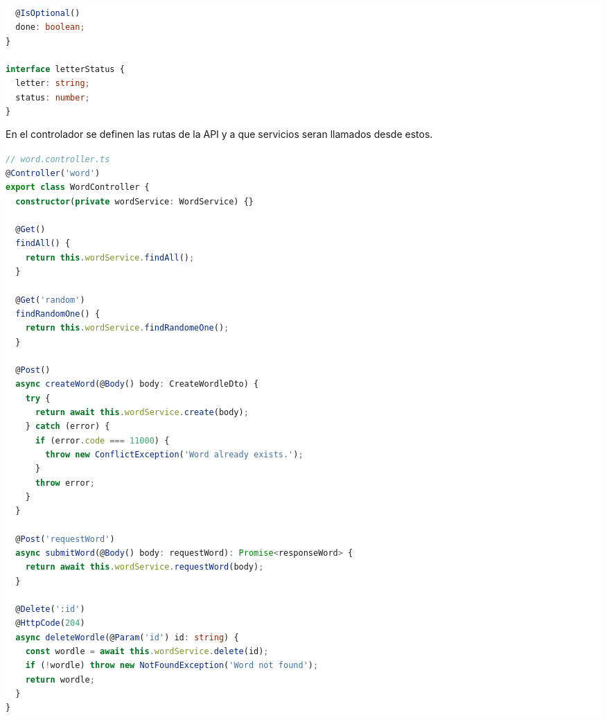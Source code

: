 ```ts
  @IsOptional()
  done: boolean;
}

interface letterStatus {
  letter: string;
  status: number;
}
```

En el controlador se definen las rutas de la API y a que servicios seran llamados desde estos.

```ts
// word.controller.ts
@Controller('word')
export class WordController {
  constructor(private wordService: WordService) {}

  @Get()
  findAll() {
    return this.wordService.findAll();
  }

  @Get('random')
  findRandomOne() {
    return this.wordService.findRandomeOne();
  }

  @Post()
  async createWord(@Body() body: CreateWordleDto) {
    try {
      return await this.wordService.create(body);
    } catch (error) {
      if (error.code === 11000) {
        throw new ConflictException('Word already exists.');
      }
      throw error;
    }
  }

  @Post('requestWord')
  async submitWord(@Body() body: requestWord): Promise<responseWord> {
    return await this.wordService.requestWord(body);
  }

  @Delete(':id')
  @HttpCode(204)
  async deleteWordle(@Param('id') id: string) {
    const wordle = await this.wordService.delete(id);
    if (!wordle) throw new NotFoundException('Word not found');
    return wordle;
  }
}
```
